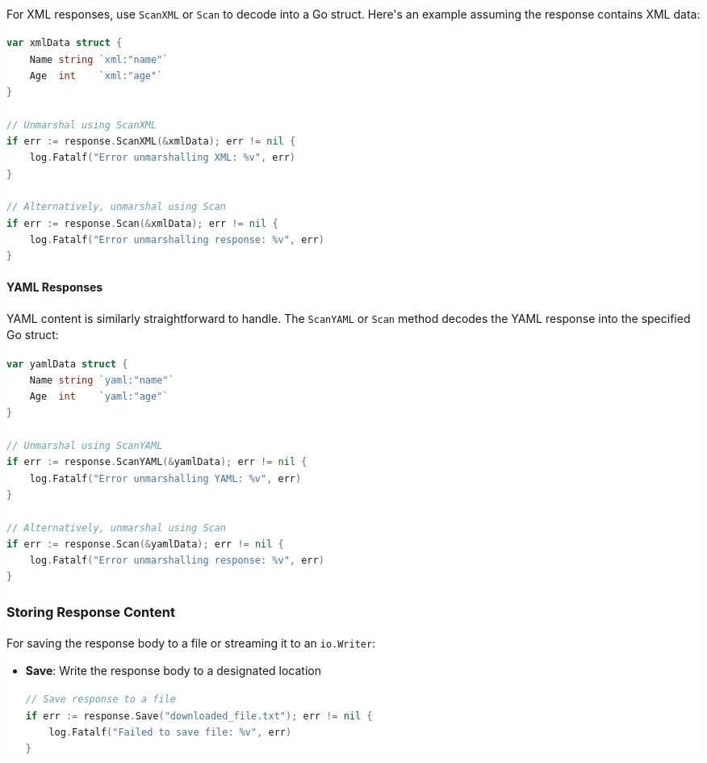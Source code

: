 For XML responses, use `ScanXML` or `Scan` to decode into a Go struct. Here's an example assuming the response contains XML data:

```go
var xmlData struct {
    Name string `xml:"name"`
    Age  int    `xml:"age"`
}

// Unmarshal using ScanXML
if err := response.ScanXML(&xmlData); err != nil {
    log.Fatalf("Error unmarshalling XML: %v", err)
}

// Alternatively, unmarshal using Scan
if err := response.Scan(&xmlData); err != nil {
    log.Fatalf("Error unmarshalling response: %v", err)
}
```

#### YAML Responses

YAML content is similarly straightforward to handle. The `ScanYAML` or `Scan` method decodes the YAML response into the specified Go struct:

```go
var yamlData struct {
    Name string `yaml:"name"`
    Age  int    `yaml:"age"`
}

// Unmarshal using ScanYAML
if err := response.ScanYAML(&yamlData); err != nil {
    log.Fatalf("Error unmarshalling YAML: %v", err)
}

// Alternatively, unmarshal using Scan
if err := response.Scan(&yamlData); err != nil {
    log.Fatalf("Error unmarshalling response: %v", err)
}
```

### Storing Response Content

For saving the response body to a file or streaming it to an `io.Writer`:

- **Save**: Write the response body to a designated location

    ```go
    // Save response to a file
    if err := response.Save("downloaded_file.txt"); err != nil {
        log.Fatalf("Failed to save file: %v", err)
    }
    ```
